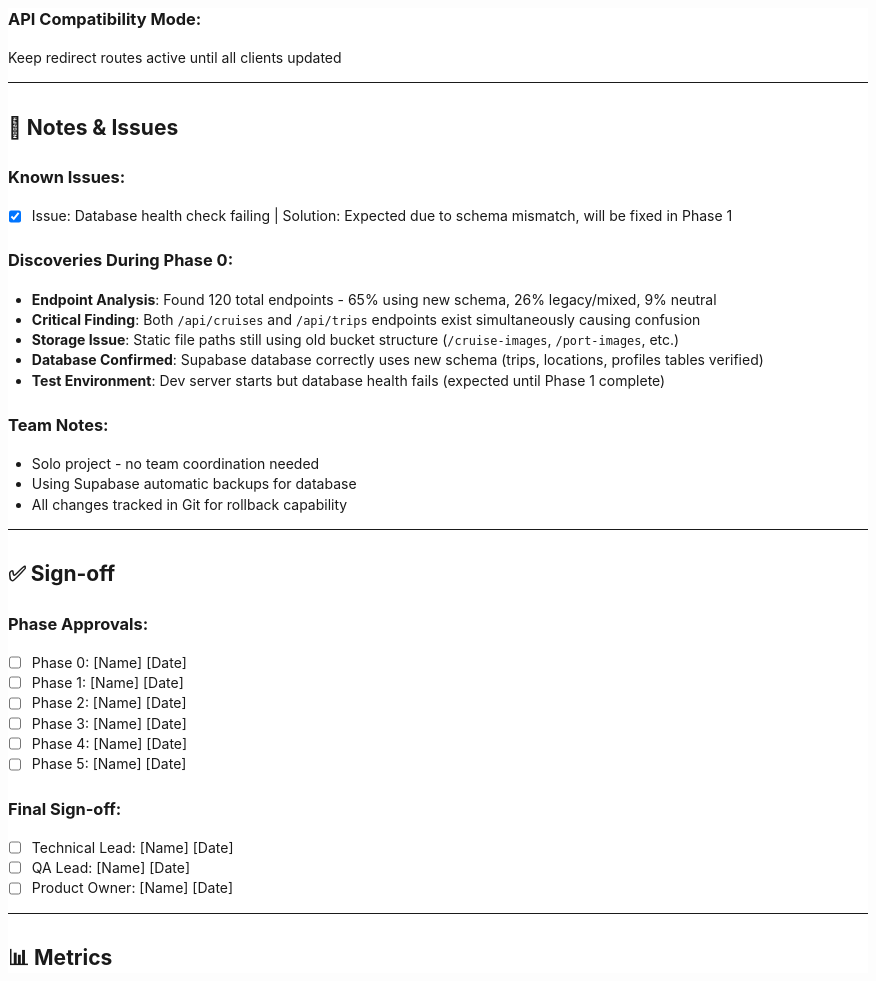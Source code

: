 ### API Compatibility Mode:
Keep redirect routes active until all clients updated

---

## 📝 Notes & Issues

### Known Issues:
- [x] Issue: Database health check failing | Solution: Expected due to schema mismatch, will be fixed in Phase 1

### Discoveries During Phase 0:
- **Endpoint Analysis**: Found 120 total endpoints - 65% using new schema, 26% legacy/mixed, 9% neutral
- **Critical Finding**: Both `/api/cruises` and `/api/trips` endpoints exist simultaneously causing confusion
- **Storage Issue**: Static file paths still using old bucket structure (`/cruise-images`, `/port-images`, etc.)
- **Database Confirmed**: Supabase database correctly uses new schema (trips, locations, profiles tables verified)
- **Test Environment**: Dev server starts but database health fails (expected until Phase 1 complete)

### Team Notes:
- Solo project - no team coordination needed
- Using Supabase automatic backups for database
- All changes tracked in Git for rollback capability

---

## ✅ Sign-off

### Phase Approvals:
- [ ] Phase 0: [Name] [Date]
- [ ] Phase 1: [Name] [Date]
- [ ] Phase 2: [Name] [Date]
- [ ] Phase 3: [Name] [Date]
- [ ] Phase 4: [Name] [Date]
- [ ] Phase 5: [Name] [Date]

### Final Sign-off:
- [ ] Technical Lead: [Name] [Date]
- [ ] QA Lead: [Name] [Date]
- [ ] Product Owner: [Name] [Date]

---

## 📊 Metrics
